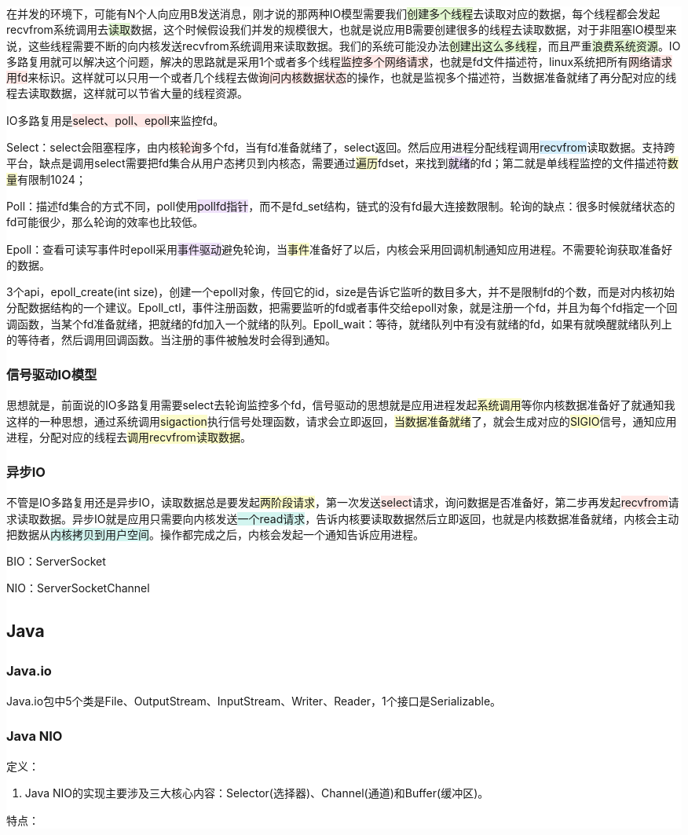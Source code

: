 在并发的环境下，可能有N个人向应用B发送消息，刚才说的那两种IO模型需要我们<font style="background-color:#E4F7D2;">创建多个线程</font>去读取对应的数据，每个线程都会发起recvfrom系统调用去<font style="background-color:#E4F7D2;">读取</font>数据，这个时候假设我们并发的规模很大，也就是说应用B需要创建很多的线程去读取数据，对于非阻塞IO模型来说，这些线程需要不断的向内核发送recvfrom系统调用来读取数据。我们的系统可能没办法<font style="background-color:#E4F7D2;">创建出这么多线程</font>，而且严重<font style="background-color:#E4F7D2;">浪费系统资源</font>。IO多路复用就可以解决这个问题，解决的思路就是采用1个或者多个线程<font style="background-color:#FFE8E6;">监控多个网络请求</font>，也就是fd文件描述符，linux系统把所有<font style="background-color:#FFE8E6;">网络请求用fd</font>来标识。这样就可以只用一个或者几个线程去做<font style="background-color:#FFE8E6;">询问内核数据状态</font>的操作，也就是监视多个描述符，当数据准备就绪了再分配对应的线程去读取数据，这样就可以节省大量的线程资源。

IO多路复用是<font style="background-color:#FFE8E6;">select、poll、epoll</font>来监控fd。

Select：select会阻塞程序，由内核<font style="background-color:#FFE8E6;">轮询</font>多个fd，当有fd准备就绪了，select返回。然后应用进程分配线程调用<font style="background-color:#D4EEFC;">recvfrom</font>读取数据。支持跨平台，缺点是调用select需要把fd集合从用户态拷贝到内核态，需要通过<font style="background-color:#FCFCCA;">遍历</font>fdset，来找到<font style="background-color:#EFE1FA;">就绪</font>的fd；第二就是单线程监控的文件描述符<font style="background-color:#FCFCCA;">数量</font>有限制1024；

Poll：描述fd集合的方式不同，poll使用<font style="background-color:#EFE1FA;">pollfd指针</font>，而不是fd_set结构，链式的没有fd最大连接数限制。轮询的缺点：很多时候就绪状态的fd可能很少，那么轮询的效率也比较低。

Epoll：查看可读写事件时epoll采用<font style="background-color:#EFE1FA;">事件驱动</font>避免轮询，当<font style="background-color:#FCFCCA;">事件</font>准备好了以后，内核会采用回调机制通知应用进程。不需要轮询获取准备好的数据。

3个api，epoll_create(int size)，创建一个epoll对象，传回它的id，size是告诉它监听的数目多大，并不是限制fd的个数，而是对内核初始分配数据结构的一个建议。Epoll_ctl，事件注册函数，把需要监听的fd或者事件交给epoll对象，就是注册一个fd，并且为每个fd指定一个回调函数，当某个fd准备就绪，把就绪的fd加入一个就绪的队列。Epoll_wait：等待，就绪队列中有没有就绪的fd，如果有就唤醒就绪队列上的等待者，然后调用回调函数。当注册的事件被触发时会得到通知。

### 信号驱动IO模型
思想就是，前面说的IO多路复用需要select去轮询监控多个fd，信号驱动的思想就是应用进程发起<font style="background-color:#FCFCCA;">系统调用</font>等你内核数据准备好了就通知我这样的一种思想，通过系统调用<font style="background-color:#FCFCCA;">sigaction</font>执行信号处理函数，请求会立即返回，<font style="background-color:#FCFCCA;">当数据准备就绪</font>了，就会生成对应的<font style="background-color:#FCFCCA;">SIGIO</font>信号，通知应用进程，分配对应的线程去<font style="background-color:#FCFCCA;">调用recvfrom读取数据</font>。

### 异步IO
不管是IO多路复用还是异步IO，读取数据总是要发起<font style="background-color:#FCFCCA;">两阶段请求</font>，第一次发送<font style="background-color:#FFE8E6;">select</font>请求，询问数据是否准备好，第二步再发起<font style="background-color:#FFE8E6;">recvfrom</font>请求读取数据。异步IO就是应用只需要向内核发送<font style="background-color:#D3F5F0;">一个read请求</font>，告诉内核要读取数据然后立即返回，也就是内核数据准备就绪，内核会主动把数据从<font style="background-color:#D3F5F0;">内核拷贝到用户空间</font>。操作都完成之后，内核会发起一个通知告诉应用进程。

BIO：ServerSocket

NIO：ServerSocketChannel

## Java
### Java.io
Java.io包中5个类是File、OutputStream、InputStream、Writer、Reader，1个接口是Serializable。

### Java NIO
定义：

1. Java NIO的实现主要涉及三大核心内容：Selector(选择器)、Channel(通道)和Buffer(缓冲区)。

特点：
